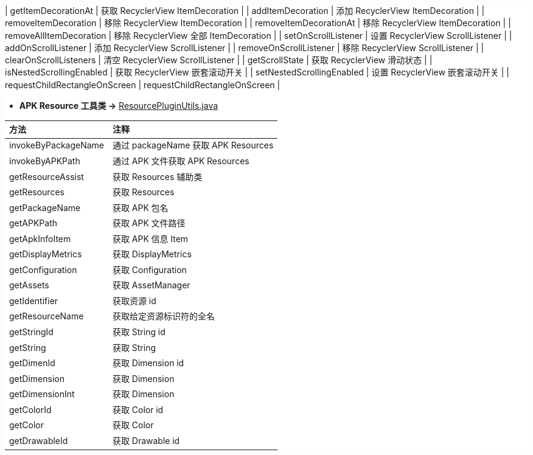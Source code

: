 | getItemDecorationAt | 获取 RecyclerView ItemDecoration |
| addItemDecoration | 添加 RecyclerView ItemDecoration |
| removeItemDecoration | 移除 RecyclerView ItemDecoration |
| removeItemDecorationAt | 移除 RecyclerView ItemDecoration |
| removeAllItemDecoration | 移除 RecyclerView 全部 ItemDecoration |
| setOnScrollListener | 设置 RecyclerView ScrollListener |
| addOnScrollListener | 添加 RecyclerView ScrollListener |
| removeOnScrollListener | 移除 RecyclerView ScrollListener |
| clearOnScrollListeners | 清空 RecyclerView ScrollListener |
| getScrollState | 获取 RecyclerView 滑动状态 |
| isNestedScrollingEnabled | 获取 RecyclerView 嵌套滚动开关 |
| setNestedScrollingEnabled | 设置 RecyclerView 嵌套滚动开关 |
| requestChildRectangleOnScreen | requestChildRectangleOnScreen |


* **APK Resource 工具类 ->** [ResourcePluginUtils.java](https://github.com/afkT/DevUtils/blob/master/lib/DevApp/src/main/java/dev/utils/app/ResourcePluginUtils.java)

| 方法 | 注释 |
| :- | :- |
| invokeByPackageName | 通过 packageName 获取 APK Resources |
| invokeByAPKPath | 通过 APK 文件获取 APK Resources |
| getResourceAssist | 获取 Resources 辅助类 |
| getResources | 获取 Resources |
| getPackageName | 获取 APK 包名 |
| getAPKPath | 获取 APK 文件路径 |
| getApkInfoItem | 获取 APK 信息 Item |
| getDisplayMetrics | 获取 DisplayMetrics |
| getConfiguration | 获取 Configuration |
| getAssets | 获取 AssetManager |
| getIdentifier | 获取资源 id |
| getResourceName | 获取给定资源标识符的全名 |
| getStringId | 获取 String id |
| getString | 获取 String |
| getDimenId | 获取 Dimension id |
| getDimension | 获取 Dimension |
| getDimensionInt | 获取 Dimension |
| getColorId | 获取 Color id |
| getColor | 获取 Color |
| getDrawableId | 获取 Drawable id |